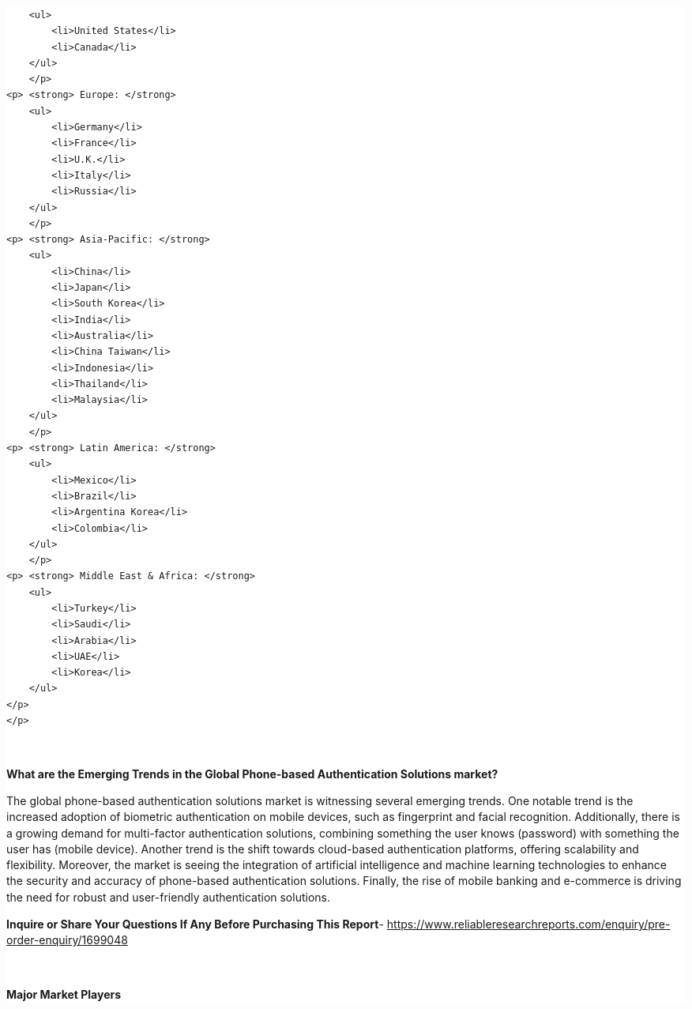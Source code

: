         <ul>
            <li>United States</li>
            <li>Canada</li>
        </ul>
        </p> 
    <p> <strong> Europe: </strong>
        <ul>
            <li>Germany</li>
            <li>France</li>
            <li>U.K.</li>
            <li>Italy</li>
            <li>Russia</li>
        </ul>
        </p> 
    <p> <strong> Asia-Pacific: </strong>
        <ul>
            <li>China</li>
            <li>Japan</li>
            <li>South Korea</li>
            <li>India</li>
            <li>Australia</li>
            <li>China Taiwan</li>
            <li>Indonesia</li>
            <li>Thailand</li>
            <li>Malaysia</li>
        </ul>
        </p> 
    <p> <strong> Latin America: </strong>
        <ul>
            <li>Mexico</li>
            <li>Brazil</li>
            <li>Argentina Korea</li>
            <li>Colombia</li>
        </ul>
        </p> 
    <p> <strong> Middle East & Africa: </strong>
        <ul>
            <li>Turkey</li>
            <li>Saudi</li>
            <li>Arabia</li>
            <li>UAE</li>
            <li>Korea</li>
        </ul>
    </p>
    </p>
<p>&nbsp;</p>
<p><strong>What are the Emerging Trends in the Global Phone-based Authentication Solutions market?</strong></p>
<p><p>The global phone-based authentication solutions market is witnessing several emerging trends. One notable trend is the increased adoption of biometric authentication on mobile devices, such as fingerprint and facial recognition. Additionally, there is a growing demand for multi-factor authentication solutions, combining something the user knows (password) with something the user has (mobile device). Another trend is the shift towards cloud-based authentication platforms, offering scalability and flexibility. Moreover, the market is seeing the integration of artificial intelligence and machine learning technologies to enhance the security and accuracy of phone-based authentication solutions. Finally, the rise of mobile banking and e-commerce is driving the need for robust and user-friendly authentication solutions.</p></p>
<p><strong>Inquire or Share Your Questions If Any Before Purchasing This Report</strong>- <a href="https://www.reliableresearchreports.com/enquiry/pre-order-enquiry/1699048">https://www.reliableresearchreports.com/enquiry/pre-order-enquiry/1699048</a></p>
<p>&nbsp;</p>
<p><strong>Major Market Players</strong></p>